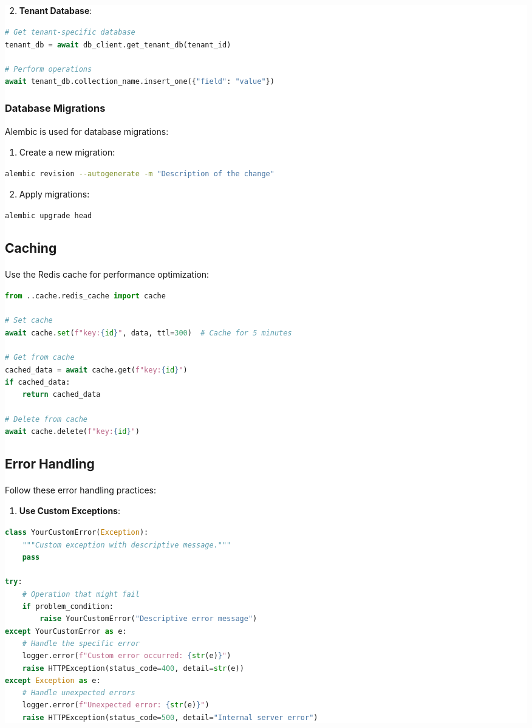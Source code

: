 2. **Tenant Database**:

```python
# Get tenant-specific database
tenant_db = await db_client.get_tenant_db(tenant_id)

# Perform operations
await tenant_db.collection_name.insert_one({"field": "value"})
```

### Database Migrations

Alembic is used for database migrations:

1. Create a new migration:

```bash
alembic revision --autogenerate -m "Description of the change"
```

2. Apply migrations:

```bash
alembic upgrade head
```

## Caching

Use the Redis cache for performance optimization:

```python
from ..cache.redis_cache import cache

# Set cache
await cache.set(f"key:{id}", data, ttl=300)  # Cache for 5 minutes

# Get from cache
cached_data = await cache.get(f"key:{id}")
if cached_data:
    return cached_data
    
# Delete from cache
await cache.delete(f"key:{id}")
```

## Error Handling

Follow these error handling practices:

1. **Use Custom Exceptions**:

```python
class YourCustomError(Exception):
    """Custom exception with descriptive message."""
    pass
    
try:
    # Operation that might fail
    if problem_condition:
        raise YourCustomError("Descriptive error message")
except YourCustomError as e:
    # Handle the specific error
    logger.error(f"Custom error occurred: {str(e)}")
    raise HTTPException(status_code=400, detail=str(e))
except Exception as e:
    # Handle unexpected errors
    logger.error(f"Unexpected error: {str(e)}")
    raise HTTPException(status_code=500, detail="Internal server error")
```